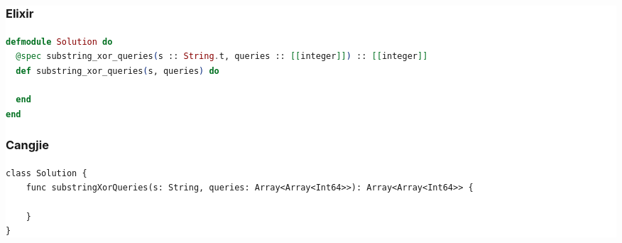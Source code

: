 ### Elixir

```elixir
defmodule Solution do
  @spec substring_xor_queries(s :: String.t, queries :: [[integer]]) :: [[integer]]
  def substring_xor_queries(s, queries) do
    
  end
end
```

### Cangjie

```cangjie
class Solution {
    func substringXorQueries(s: String, queries: Array<Array<Int64>>): Array<Array<Int64>> {

    }
}
```

